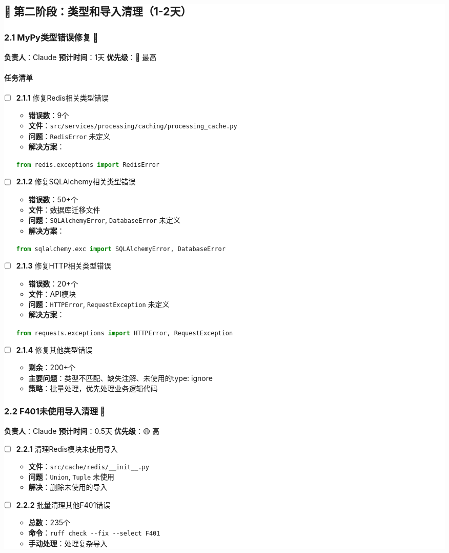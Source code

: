 
## 🔧 第二阶段：类型和导入清理（1-2天）

### 2.1 MyPy类型错误修复 🔧
**负责人**：Claude
**预计时间**：1天
**优先级**：🔴 最高

#### 任务清单
- [ ] **2.1.1** 修复Redis相关类型错误
  - **错误数**：9个
  - **文件**：`src/services/processing/caching/processing_cache.py`
  - **问题**：`RedisError` 未定义
  - **解决方案**：
  ```python
  from redis.exceptions import RedisError
  ```

- [ ] **2.1.2** 修复SQLAlchemy相关类型错误
  - **错误数**：50+个
  - **文件**：数据库迁移文件
  - **问题**：`SQLAlchemyError`, `DatabaseError` 未定义
  - **解决方案**：
  ```python
  from sqlalchemy.exc import SQLAlchemyError, DatabaseError
  ```

- [ ] **2.1.3** 修复HTTP相关类型错误
  - **错误数**：20+个
  - **文件**：API模块
  - **问题**：`HTTPError`, `RequestException` 未定义
  - **解决方案**：
  ```python
  from requests.exceptions import HTTPError, RequestException
  ```

- [ ] **2.1.4** 修复其他类型错误
  - **剩余**：200+个
  - **主要问题**：类型不匹配、缺失注解、未使用的type: ignore
  - **策略**：批量处理，优先处理业务逻辑代码

### 2.2 F401未使用导入清理 🧹
**负责人**：Claude
**预计时间**：0.5天
**优先级**：🟡 高

- [ ] **2.2.1** 清理Redis模块未使用导入
  - **文件**：`src/cache/redis/__init__.py`
  - **问题**：`Union`, `Tuple` 未使用
  - **解决**：删除未使用的导入

- [ ] **2.2.2** 批量清理其他F401错误
  - **总数**：235个
  - **命令**：`ruff check --fix --select F401`
  - **手动处理**：处理复杂导入
